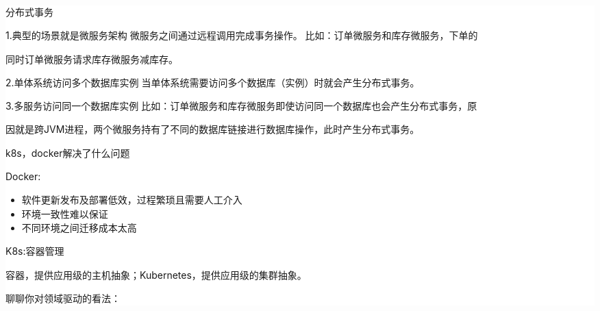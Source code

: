 

分布式事务

1.典型的场景就是微服务架构 微服务之间通过远程调用完成事务操作。 比如：订单微服务和库存微服务，下单的 

同时订单微服务请求库存微服务减库存。

2.单体系统访问多个数据库实例 当单体系统需要访问多个数据库（实例）时就会产生分布式事务。

3.多服务访问同一个数据库实例 比如：订单微服务和库存微服务即使访问同一个数据库也会产生分布式事务，原 

因就是跨JVM进程，两个微服务持有了不同的数据库链接进行数据库操作，此时产生分布式事务。



k8s，docker解决了什么问题

Docker:

- 软件更新发布及部署低效，过程繁琐且需要人工介入
- 环境一致性难以保证
- 不同环境之间迁移成本太高

K8s:容器管理

容器，提供应用级的主机抽象；Kubernetes，提供应用级的集群抽象。



聊聊你对领域驱动的看法：


